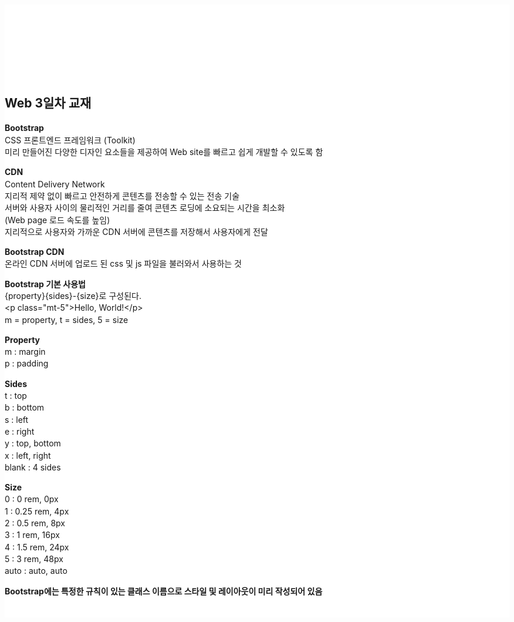 &nbsp;

&nbsp;

&nbsp;

&nbsp;



## **Web 3일차 교재**

**Bootstrap**  
CSS 프론트엔드 프레임워크 (Toolkit)  
미리 만들어진 다양한 디자인 요소들을 제공하여 Web site를 빠르고 쉽게 개발할 수 있도록 함  

**CDN**  
Content Delivery Network  
지리적 제약 없이 빠르고 안전하게 콘텐츠를 전송할 수 있는 전송 기술  
서버와 사용자 사이의 물리적인 거리를 줄여 콘텐츠 로딩에 소요되는 시간을 최소화   
(Web page 로드 속도를 높임)  
지리적으로 사용자와 가까운 CDN 서버에 콘텐츠를 저장해서 사용자에게 전달  

**Bootstrap CDN**  
온라인 CDN 서버에 업로드 된 css 및 js 파일을 불러와서 사용하는 것  

**Bootstrap 기본 사용법**  
{property}{sides}-{size}로 구성된다.  
\<p class="mt-5">Hello, World!\</p>  
m = property, t = sides, 5 = size  

**Property**  
m : margin  
p : padding  

**Sides**  
t : top  
b : bottom  
s : left  
e : right  
y : top, bottom  
x : left, right  
blank : 4 sides  

**Size**  
0 : 0 rem, 0px  
1 : 0.25 rem, 4px  
2 : 0.5 rem, 8px  
3 : 1 rem, 16px  
4 : 1.5 rem, 24px  
5 : 3 rem, 48px  
auto : auto, auto

**Bootstrap에는 특정한 규칙이 있는 클래스 이름으로 스타일 및 레이아웃이 미리 작성되어 있음**


&nbsp;
